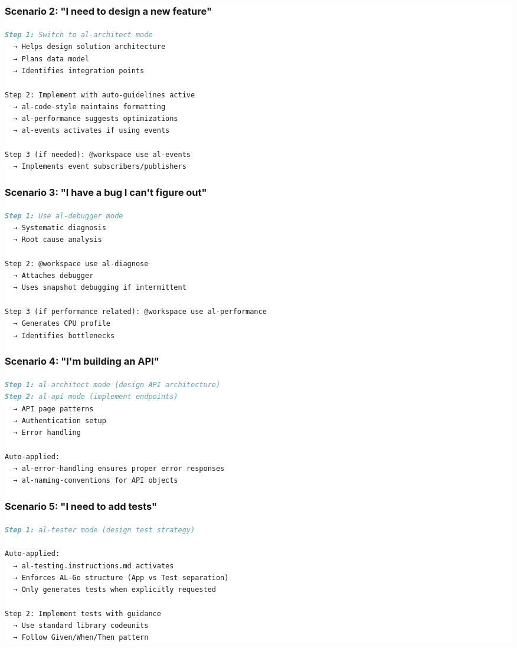 ### Scenario 2: "I need to design a new feature"

```markdown
Step 1: Switch to al-architect mode
  → Helps design solution architecture
  → Plans data model
  → Identifies integration points

Step 2: Implement with auto-guidelines active
  → al-code-style maintains formatting
  → al-performance suggests optimizations
  → al-events activates if using events

Step 3 (if needed): @workspace use al-events
  → Implements event subscribers/publishers
```

### Scenario 3: "I have a bug I can't figure out"

```markdown
Step 1: Use al-debugger mode
  → Systematic diagnosis
  → Root cause analysis

Step 2: @workspace use al-diagnose
  → Attaches debugger
  → Uses snapshot debugging if intermittent

Step 3 (if performance related): @workspace use al-performance
  → Generates CPU profile
  → Identifies bottlenecks
```

### Scenario 4: "I'm building an API"

```markdown
Step 1: al-architect mode (design API architecture)
Step 2: al-api mode (implement endpoints)
  → API page patterns
  → Authentication setup
  → Error handling

Auto-applied:
  → al-error-handling ensures proper error responses
  → al-naming-conventions for API objects
```

### Scenario 5: "I need to add tests"

```markdown
Step 1: al-tester mode (design test strategy)

Auto-applied:
  → al-testing.instructions.md activates
  → Enforces AL-Go structure (App vs Test separation)
  → Only generates tests when explicitly requested

Step 2: Implement tests with guidance
  → Use standard library codeunits
  → Follow Given/When/Then pattern
```
